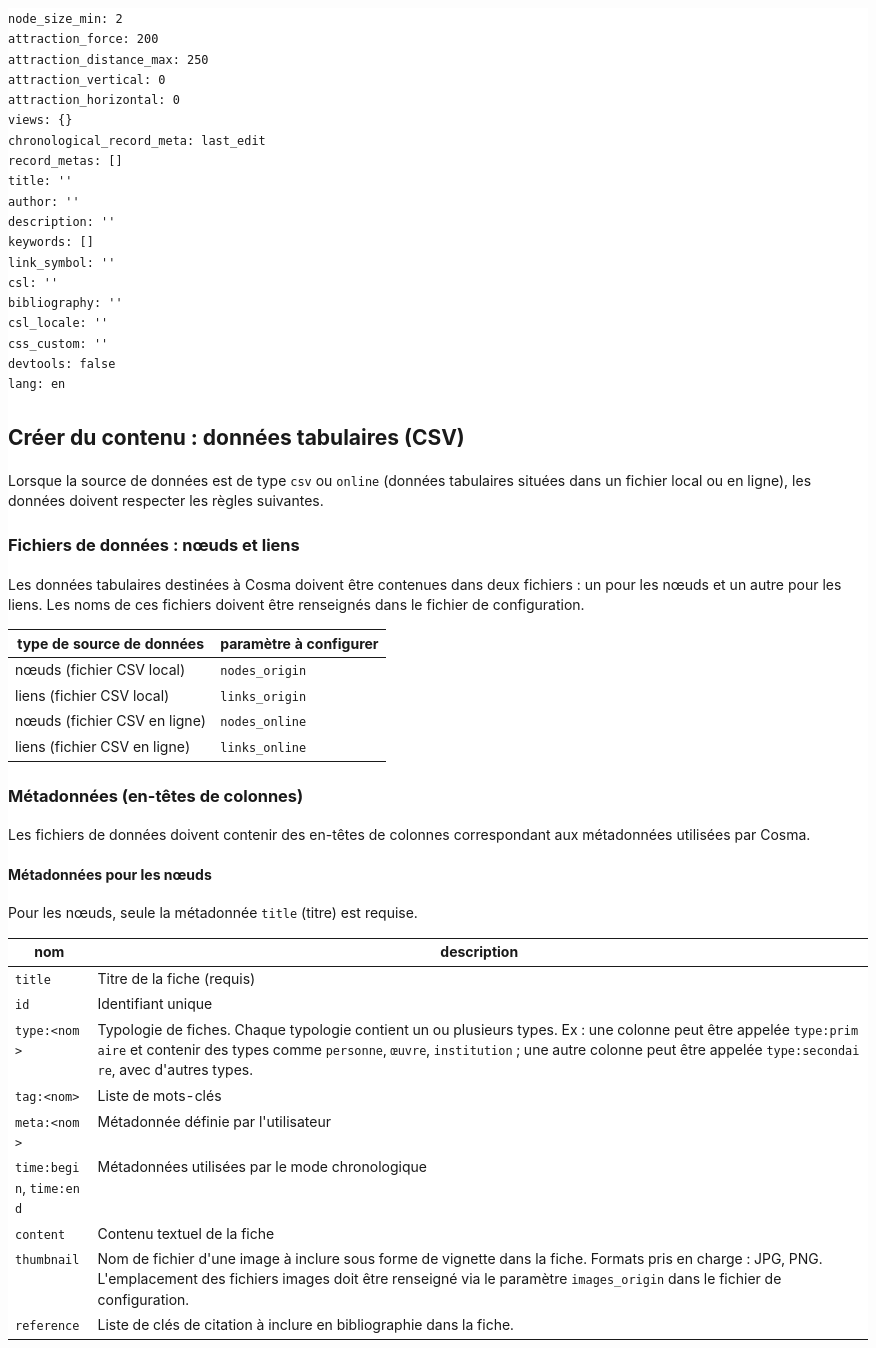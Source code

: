```
node_size_min: 2
attraction_force: 200
attraction_distance_max: 250
attraction_vertical: 0
attraction_horizontal: 0
views: {}
chronological_record_meta: last_edit
record_metas: []
title: ''
author: ''
description: ''
keywords: []
link_symbol: ''
csl: ''
bibliography: ''
csl_locale: ''
css_custom: ''
devtools: false
lang: en
```

## Créer du contenu : données tabulaires (CSV)

Lorsque la source de données est de type `csv` ou `online` (données tabulaires situées dans un fichier local ou en ligne), les données doivent respecter les règles suivantes.

### Fichiers de données : nœuds et liens

Les données tabulaires destinées à Cosma doivent être contenues dans deux fichiers : un pour les nœuds et un autre pour les liens. Les noms de ces fichiers doivent être renseignés dans le fichier de configuration.

type de source de données | paramètre à configurer
---|---
nœuds (fichier CSV local) | `nodes_origin`
liens (fichier CSV local) | `links_origin`
nœuds (fichier CSV en ligne) | `nodes_online`
liens (fichier CSV en ligne) | `links_online`

### Métadonnées (en-têtes de colonnes)

Les fichiers de données doivent contenir des en-têtes de colonnes correspondant aux métadonnées utilisées par Cosma.

#### Métadonnées pour les nœuds

Pour les nœuds, seule la métadonnée `title` (titre) est requise.

nom | description
----|------------
`title` | Titre de la fiche (requis)
`id` | Identifiant unique
`type:<nom>` | Typologie de fiches. Chaque typologie contient un ou plusieurs types. Ex : une colonne peut être appelée `type:primaire` et contenir des types comme `personne`, `œuvre`, `institution` ; une autre colonne peut être appelée `type:secondaire`, avec d'autres types.
`tag:<nom>` | Liste de mots-clés
`meta:<nom>` | Métadonnée définie par l'utilisateur
`time:begin`, `time:end` | Métadonnées utilisées par le mode chronologique
`content` | Contenu textuel de la fiche
`thumbnail` | Nom de fichier d'une image à inclure sous forme de vignette dans la fiche. Formats pris en charge : JPG, PNG. L'emplacement des fichiers images doit être renseigné via le paramètre `images_origin` dans le fichier de configuration.
`reference` | Liste de clés de citation à inclure en bibliographie dans la fiche.
